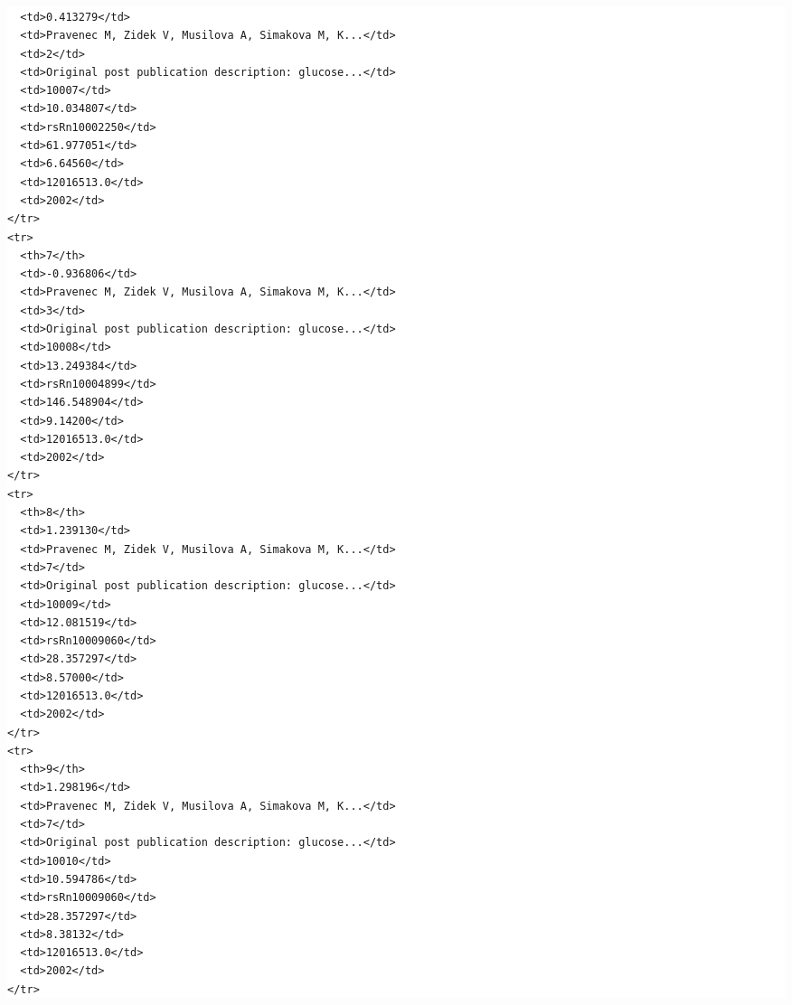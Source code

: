       <td>0.413279</td>
      <td>Pravenec M, Zidek V, Musilova A, Simakova M, K...</td>
      <td>2</td>
      <td>Original post publication description: glucose...</td>
      <td>10007</td>
      <td>10.034807</td>
      <td>rsRn10002250</td>
      <td>61.977051</td>
      <td>6.64560</td>
      <td>12016513.0</td>
      <td>2002</td>
    </tr>
    <tr>
      <th>7</th>
      <td>-0.936806</td>
      <td>Pravenec M, Zidek V, Musilova A, Simakova M, K...</td>
      <td>3</td>
      <td>Original post publication description: glucose...</td>
      <td>10008</td>
      <td>13.249384</td>
      <td>rsRn10004899</td>
      <td>146.548904</td>
      <td>9.14200</td>
      <td>12016513.0</td>
      <td>2002</td>
    </tr>
    <tr>
      <th>8</th>
      <td>1.239130</td>
      <td>Pravenec M, Zidek V, Musilova A, Simakova M, K...</td>
      <td>7</td>
      <td>Original post publication description: glucose...</td>
      <td>10009</td>
      <td>12.081519</td>
      <td>rsRn10009060</td>
      <td>28.357297</td>
      <td>8.57000</td>
      <td>12016513.0</td>
      <td>2002</td>
    </tr>
    <tr>
      <th>9</th>
      <td>1.298196</td>
      <td>Pravenec M, Zidek V, Musilova A, Simakova M, K...</td>
      <td>7</td>
      <td>Original post publication description: glucose...</td>
      <td>10010</td>
      <td>10.594786</td>
      <td>rsRn10009060</td>
      <td>28.357297</td>
      <td>8.38132</td>
      <td>12016513.0</td>
      <td>2002</td>
    </tr>
  </tbody>
</table>
</div>
